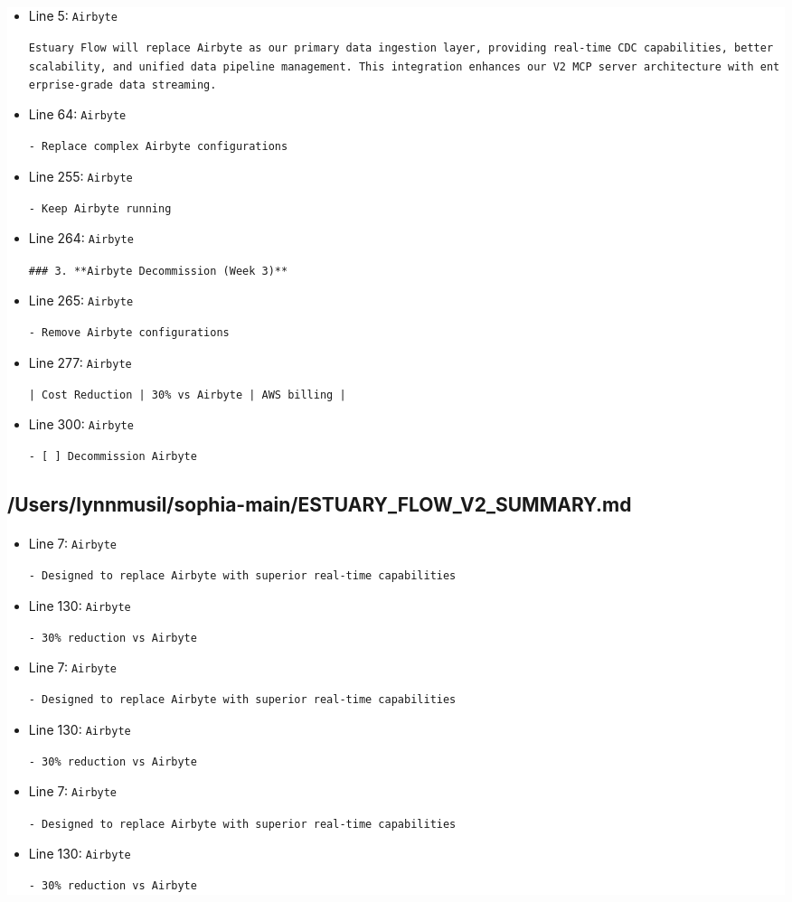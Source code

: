 - Line 5: `Airbyte`
  ```
  Estuary Flow will replace Airbyte as our primary data ingestion layer, providing real-time CDC capabilities, better scalability, and unified data pipeline management. This integration enhances our V2 MCP server architecture with enterprise-grade data streaming.
  ```
- Line 64: `Airbyte`
  ```
  - Replace complex Airbyte configurations
  ```
- Line 255: `Airbyte`
  ```
  - Keep Airbyte running
  ```
- Line 264: `Airbyte`
  ```
  ### 3. **Airbyte Decommission (Week 3)**
  ```
- Line 265: `Airbyte`
  ```
  - Remove Airbyte configurations
  ```
- Line 277: `Airbyte`
  ```
  | Cost Reduction | 30% vs Airbyte | AWS billing |
  ```
- Line 300: `Airbyte`
  ```
  - [ ] Decommission Airbyte
  ```

## /Users/lynnmusil/sophia-main/ESTUARY_FLOW_V2_SUMMARY.md

- Line 7: `Airbyte`
  ```
  - Designed to replace Airbyte with superior real-time capabilities
  ```
- Line 130: `Airbyte`
  ```
  - 30% reduction vs Airbyte
  ```
- Line 7: `Airbyte`
  ```
  - Designed to replace Airbyte with superior real-time capabilities
  ```
- Line 130: `Airbyte`
  ```
  - 30% reduction vs Airbyte
  ```
- Line 7: `Airbyte`
  ```
  - Designed to replace Airbyte with superior real-time capabilities
  ```
- Line 130: `Airbyte`
  ```
  - 30% reduction vs Airbyte
  ```
